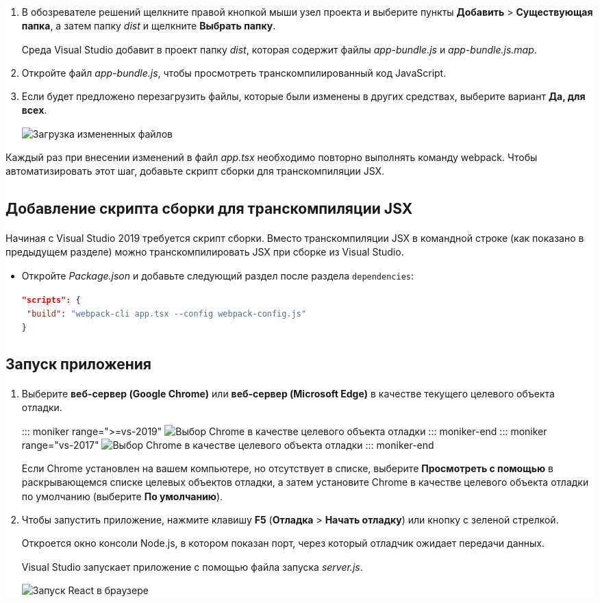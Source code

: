 1. В обозревателе решений щелкните правой кнопкой мыши узел проекта и выберите пункты **Добавить** > **Существующая папка**, а затем папку *dist* и щелкните **Выбрать папку**.

    Среда Visual Studio добавит в проект папку *dist*, которая содержит файлы *app-bundle.js* и *app-bundle.js.map*.

1. Откройте файл *app-bundle.js*, чтобы просмотреть транскомпилированный код JavaScript.

1. Если будет предложено перезагрузить файлы, которые были изменены в других средствах, выберите вариант **Да, для всех**.

    ![Загрузка измененных файлов](../javascript/media/tutorial-nodejs-react-reload-files.png)

Каждый раз при внесении изменений в файл *app.tsx* необходимо повторно выполнять команду webpack. Чтобы автоматизировать этот шаг, добавьте скрипт сборки для транскомпиляции JSX.

## <a name="add-a-build-script-to-transpile-the-jsx"></a>Добавление скрипта сборки для транскомпиляции JSX

Начиная с Visual Studio 2019 требуется скрипт сборки. Вместо транскомпиляции JSX в командной строке (как показано в предыдущем разделе) можно транскомпилировать JSX при сборке из Visual Studio.

* Откройте *Package.json* и добавьте следующий раздел после раздела `dependencies`:

   ```json
   "scripts": {
    "build": "webpack-cli app.tsx --config webpack-config.js"
   }
   ```

## <a name="run-the-app"></a>Запуск приложения

1. Выберите **веб-сервер (Google Chrome)** или **веб-сервер (Microsoft Edge)** в качестве текущего целевого объекта отладки.

    ::: moniker range=">=vs-2019"
    ![Выбор Chrome в качестве целевого объекта отладки](../javascript/media/vs-2019/tutorial-nodejs-react-debug-target.png)
    ::: moniker-end
    ::: moniker range="vs-2017"
    ![Выбор Chrome в качестве целевого объекта отладки](../javascript/media/tutorial-nodejs-react-debug-target.png)
    ::: moniker-end

    Если Chrome установлен на вашем компьютере, но отсутствует в списке, выберите **Просмотреть с помощью** в раскрывающемся списке целевых объектов отладки, а затем установите Chrome в качестве целевого объекта отладки по умолчанию (выберите **По умолчанию**).

1. Чтобы запустить приложение, нажмите клавишу **F5** (**Отладка** > **Начать отладку**) или кнопку с зеленой стрелкой.

    Откроется окно консоли Node.js, в котором показан порт, через который отладчик ожидает передачи данных.

    Visual Studio запускает приложение с помощью файла запуска *server.js*.

    ![Запуск React в браузере](../javascript/media/tutorial-nodejs-react-running-react.png)
